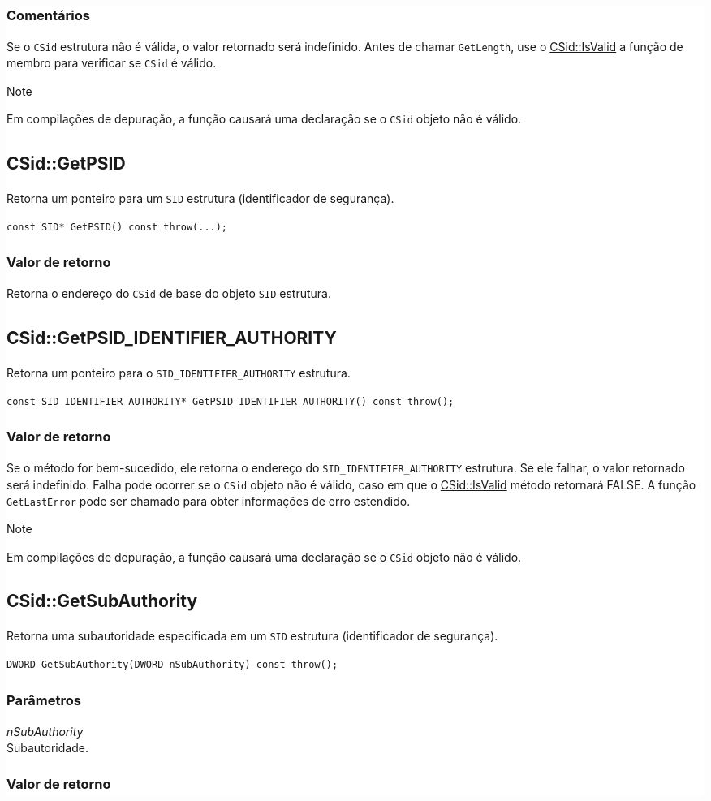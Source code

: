 ### <a name="remarks"></a>Comentários

Se o `CSid` estrutura não é válida, o valor retornado será indefinido. Antes de chamar `GetLength`, use o [CSid::IsValid](#isvalid) a função de membro para verificar se `CSid` é válido.

> [!NOTE]
>  Em compilações de depuração, a função causará uma declaração se o `CSid` objeto não é válido.

##  <a name="getpsid"></a>  CSid::GetPSID

Retorna um ponteiro para um `SID` estrutura (identificador de segurança).

```
const SID* GetPSID() const throw(...);
```

### <a name="return-value"></a>Valor de retorno

Retorna o endereço do `CSid` de base do objeto `SID` estrutura.

##  <a name="getpsid_identifier_authority"></a>  CSid::GetPSID_IDENTIFIER_AUTHORITY

Retorna um ponteiro para o `SID_IDENTIFIER_AUTHORITY` estrutura.

```
const SID_IDENTIFIER_AUTHORITY* GetPSID_IDENTIFIER_AUTHORITY() const throw();
```

### <a name="return-value"></a>Valor de retorno

Se o método for bem-sucedido, ele retorna o endereço do `SID_IDENTIFIER_AUTHORITY` estrutura. Se ele falhar, o valor retornado será indefinido. Falha pode ocorrer se o `CSid` objeto não é válido, caso em que o [CSid::IsValid](#isvalid) método retornará FALSE. A função `GetLastError` pode ser chamado para obter informações de erro estendido.

> [!NOTE]
>  Em compilações de depuração, a função causará uma declaração se o `CSid` objeto não é válido.

##  <a name="getsubauthority"></a>  CSid::GetSubAuthority

Retorna uma subautoridade especificada em um `SID` estrutura (identificador de segurança).

```
DWORD GetSubAuthority(DWORD nSubAuthority) const throw();
```

### <a name="parameters"></a>Parâmetros

*nSubAuthority*<br/>
Subautoridade.

### <a name="return-value"></a>Valor de retorno
